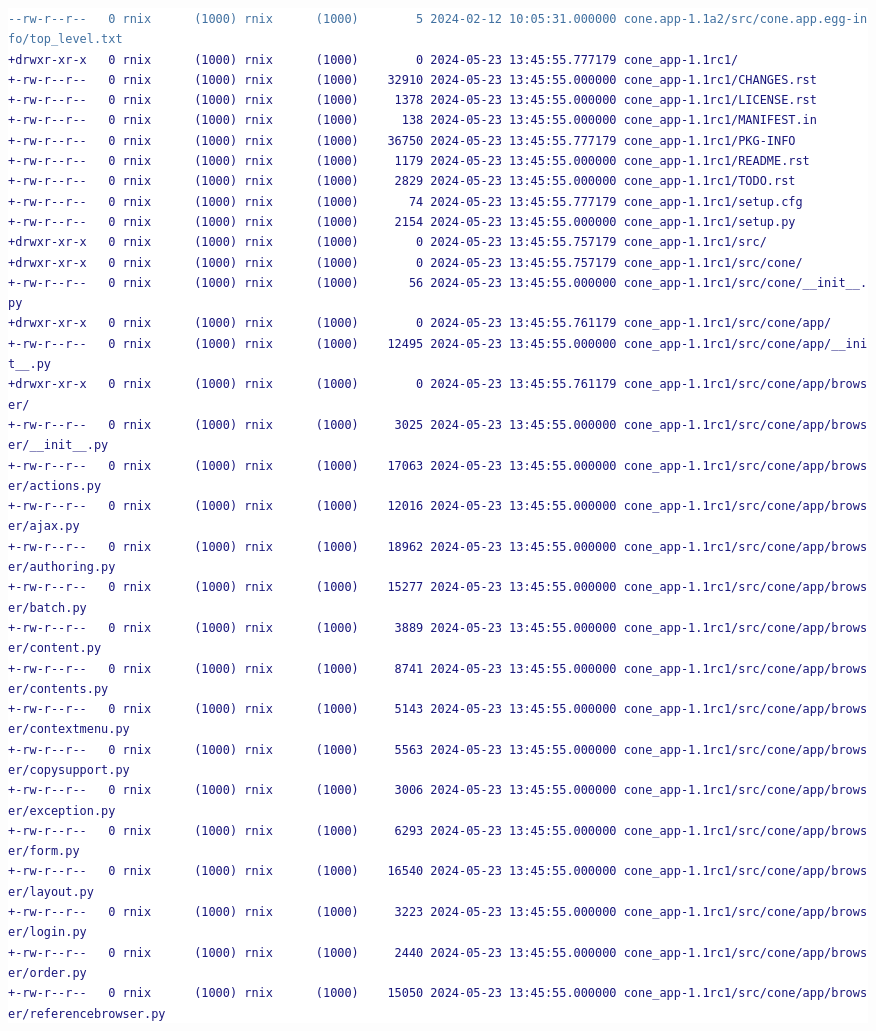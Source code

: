 ```diff
--rw-r--r--   0 rnix      (1000) rnix      (1000)        5 2024-02-12 10:05:31.000000 cone.app-1.1a2/src/cone.app.egg-info/top_level.txt
+drwxr-xr-x   0 rnix      (1000) rnix      (1000)        0 2024-05-23 13:45:55.777179 cone_app-1.1rc1/
+-rw-r--r--   0 rnix      (1000) rnix      (1000)    32910 2024-05-23 13:45:55.000000 cone_app-1.1rc1/CHANGES.rst
+-rw-r--r--   0 rnix      (1000) rnix      (1000)     1378 2024-05-23 13:45:55.000000 cone_app-1.1rc1/LICENSE.rst
+-rw-r--r--   0 rnix      (1000) rnix      (1000)      138 2024-05-23 13:45:55.000000 cone_app-1.1rc1/MANIFEST.in
+-rw-r--r--   0 rnix      (1000) rnix      (1000)    36750 2024-05-23 13:45:55.777179 cone_app-1.1rc1/PKG-INFO
+-rw-r--r--   0 rnix      (1000) rnix      (1000)     1179 2024-05-23 13:45:55.000000 cone_app-1.1rc1/README.rst
+-rw-r--r--   0 rnix      (1000) rnix      (1000)     2829 2024-05-23 13:45:55.000000 cone_app-1.1rc1/TODO.rst
+-rw-r--r--   0 rnix      (1000) rnix      (1000)       74 2024-05-23 13:45:55.777179 cone_app-1.1rc1/setup.cfg
+-rw-r--r--   0 rnix      (1000) rnix      (1000)     2154 2024-05-23 13:45:55.000000 cone_app-1.1rc1/setup.py
+drwxr-xr-x   0 rnix      (1000) rnix      (1000)        0 2024-05-23 13:45:55.757179 cone_app-1.1rc1/src/
+drwxr-xr-x   0 rnix      (1000) rnix      (1000)        0 2024-05-23 13:45:55.757179 cone_app-1.1rc1/src/cone/
+-rw-r--r--   0 rnix      (1000) rnix      (1000)       56 2024-05-23 13:45:55.000000 cone_app-1.1rc1/src/cone/__init__.py
+drwxr-xr-x   0 rnix      (1000) rnix      (1000)        0 2024-05-23 13:45:55.761179 cone_app-1.1rc1/src/cone/app/
+-rw-r--r--   0 rnix      (1000) rnix      (1000)    12495 2024-05-23 13:45:55.000000 cone_app-1.1rc1/src/cone/app/__init__.py
+drwxr-xr-x   0 rnix      (1000) rnix      (1000)        0 2024-05-23 13:45:55.761179 cone_app-1.1rc1/src/cone/app/browser/
+-rw-r--r--   0 rnix      (1000) rnix      (1000)     3025 2024-05-23 13:45:55.000000 cone_app-1.1rc1/src/cone/app/browser/__init__.py
+-rw-r--r--   0 rnix      (1000) rnix      (1000)    17063 2024-05-23 13:45:55.000000 cone_app-1.1rc1/src/cone/app/browser/actions.py
+-rw-r--r--   0 rnix      (1000) rnix      (1000)    12016 2024-05-23 13:45:55.000000 cone_app-1.1rc1/src/cone/app/browser/ajax.py
+-rw-r--r--   0 rnix      (1000) rnix      (1000)    18962 2024-05-23 13:45:55.000000 cone_app-1.1rc1/src/cone/app/browser/authoring.py
+-rw-r--r--   0 rnix      (1000) rnix      (1000)    15277 2024-05-23 13:45:55.000000 cone_app-1.1rc1/src/cone/app/browser/batch.py
+-rw-r--r--   0 rnix      (1000) rnix      (1000)     3889 2024-05-23 13:45:55.000000 cone_app-1.1rc1/src/cone/app/browser/content.py
+-rw-r--r--   0 rnix      (1000) rnix      (1000)     8741 2024-05-23 13:45:55.000000 cone_app-1.1rc1/src/cone/app/browser/contents.py
+-rw-r--r--   0 rnix      (1000) rnix      (1000)     5143 2024-05-23 13:45:55.000000 cone_app-1.1rc1/src/cone/app/browser/contextmenu.py
+-rw-r--r--   0 rnix      (1000) rnix      (1000)     5563 2024-05-23 13:45:55.000000 cone_app-1.1rc1/src/cone/app/browser/copysupport.py
+-rw-r--r--   0 rnix      (1000) rnix      (1000)     3006 2024-05-23 13:45:55.000000 cone_app-1.1rc1/src/cone/app/browser/exception.py
+-rw-r--r--   0 rnix      (1000) rnix      (1000)     6293 2024-05-23 13:45:55.000000 cone_app-1.1rc1/src/cone/app/browser/form.py
+-rw-r--r--   0 rnix      (1000) rnix      (1000)    16540 2024-05-23 13:45:55.000000 cone_app-1.1rc1/src/cone/app/browser/layout.py
+-rw-r--r--   0 rnix      (1000) rnix      (1000)     3223 2024-05-23 13:45:55.000000 cone_app-1.1rc1/src/cone/app/browser/login.py
+-rw-r--r--   0 rnix      (1000) rnix      (1000)     2440 2024-05-23 13:45:55.000000 cone_app-1.1rc1/src/cone/app/browser/order.py
+-rw-r--r--   0 rnix      (1000) rnix      (1000)    15050 2024-05-23 13:45:55.000000 cone_app-1.1rc1/src/cone/app/browser/referencebrowser.py
```